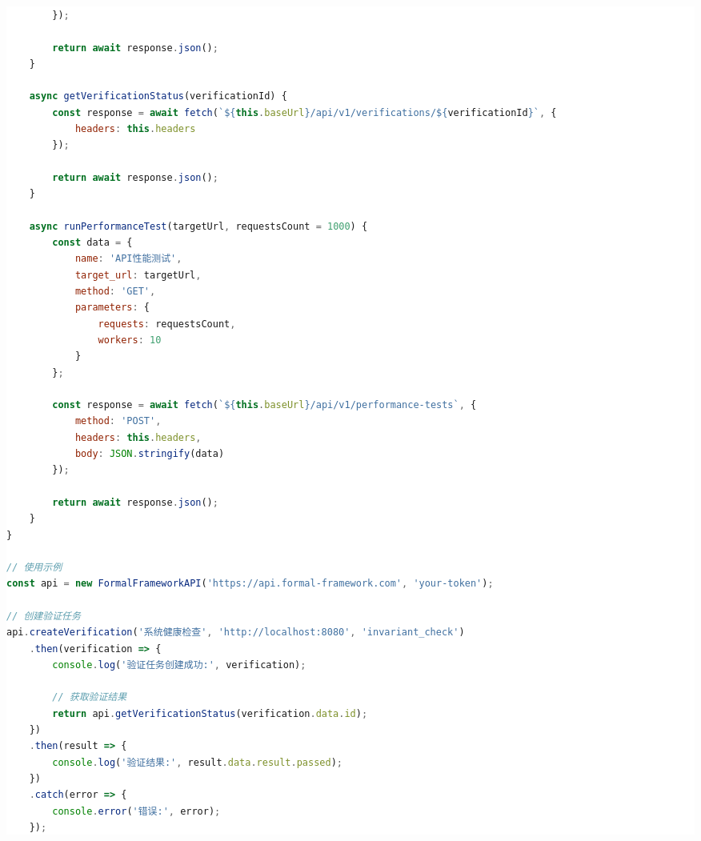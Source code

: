 ```javascript
        });
        
        return await response.json();
    }
    
    async getVerificationStatus(verificationId) {
        const response = await fetch(`${this.baseUrl}/api/v1/verifications/${verificationId}`, {
            headers: this.headers
        });
        
        return await response.json();
    }
    
    async runPerformanceTest(targetUrl, requestsCount = 1000) {
        const data = {
            name: 'API性能测试',
            target_url: targetUrl,
            method: 'GET',
            parameters: {
                requests: requestsCount,
                workers: 10
            }
        };
        
        const response = await fetch(`${this.baseUrl}/api/v1/performance-tests`, {
            method: 'POST',
            headers: this.headers,
            body: JSON.stringify(data)
        });
        
        return await response.json();
    }
}

// 使用示例
const api = new FormalFrameworkAPI('https://api.formal-framework.com', 'your-token');

// 创建验证任务
api.createVerification('系统健康检查', 'http://localhost:8080', 'invariant_check')
    .then(verification => {
        console.log('验证任务创建成功:', verification);
        
        // 获取验证结果
        return api.getVerificationStatus(verification.data.id);
    })
    .then(result => {
        console.log('验证结果:', result.data.result.passed);
    })
    .catch(error => {
        console.error('错误:', error);
    });
```
